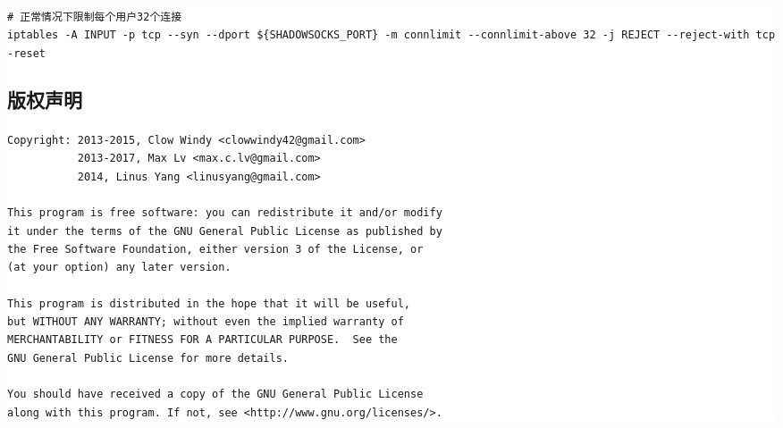     # 正常情况下限制每个用户32个连接
    iptables -A INPUT -p tcp --syn --dport ${SHADOWSOCKS_PORT} -m connlimit --connlimit-above 32 -j REJECT --reject-with tcp-reset

## 版权声明

```
Copyright: 2013-2015, Clow Windy <clowwindy42@gmail.com>
           2013-2017, Max Lv <max.c.lv@gmail.com>
           2014, Linus Yang <linusyang@gmail.com>

This program is free software: you can redistribute it and/or modify
it under the terms of the GNU General Public License as published by
the Free Software Foundation, either version 3 of the License, or
(at your option) any later version.

This program is distributed in the hope that it will be useful,
but WITHOUT ANY WARRANTY; without even the implied warranty of
MERCHANTABILITY or FITNESS FOR A PARTICULAR PURPOSE.  See the
GNU General Public License for more details.

You should have received a copy of the GNU General Public License
along with this program. If not, see <http://www.gnu.org/licenses/>.
```
